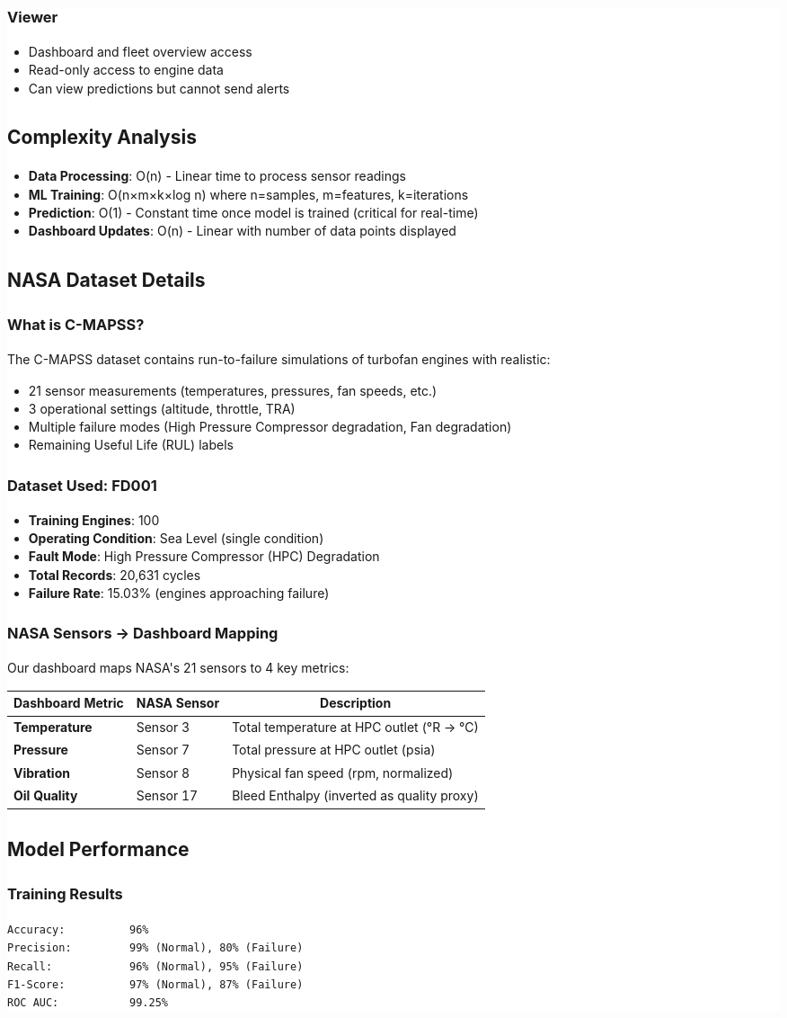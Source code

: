 ### Viewer
- Dashboard and fleet overview access
- Read-only access to engine data
- Can view predictions but cannot send alerts

## Complexity Analysis
- **Data Processing**: O(n) - Linear time to process sensor readings
- **ML Training**: O(n×m×k×log n) where n=samples, m=features, k=iterations
- **Prediction**: O(1) - Constant time once model is trained (critical for real-time)
- **Dashboard Updates**: O(n) - Linear with number of data points displayed

## NASA Dataset Details

### What is C-MAPSS?
The C-MAPSS dataset contains run-to-failure simulations of turbofan engines with realistic:
- 21 sensor measurements (temperatures, pressures, fan speeds, etc.)
- 3 operational settings (altitude, throttle, TRA)
- Multiple failure modes (High Pressure Compressor degradation, Fan degradation)
- Remaining Useful Life (RUL) labels

### Dataset Used: FD001
- **Training Engines**: 100
- **Operating Condition**: Sea Level (single condition)
- **Fault Mode**: High Pressure Compressor (HPC) Degradation
- **Total Records**: 20,631 cycles
- **Failure Rate**: 15.03% (engines approaching failure)

### NASA Sensors → Dashboard Mapping
Our dashboard maps NASA's 21 sensors to 4 key metrics:

| Dashboard Metric | NASA Sensor | Description |
|------------------|-------------|-------------|
| **Temperature** | Sensor 3 | Total temperature at HPC outlet (°R → °C) |
| **Pressure** | Sensor 7 | Total pressure at HPC outlet (psia) |
| **Vibration** | Sensor 8 | Physical fan speed (rpm, normalized) |
| **Oil Quality** | Sensor 17 | Bleed Enthalpy (inverted as quality proxy) |

## Model Performance

### Training Results
```
Accuracy:          96%
Precision:         99% (Normal), 80% (Failure)
Recall:            96% (Normal), 95% (Failure)
F1-Score:          97% (Normal), 87% (Failure)
ROC AUC:           99.25%
```
